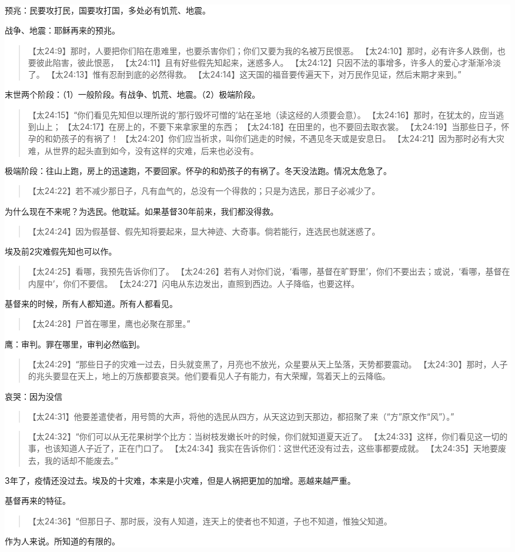 预兆：民要攻打民，国要攻打国，多处必有饥荒、地震。

战争、地震：耶稣再来的预兆。

> 【太24:9】那时，人要把你们陷在患难里，也要杀害你们；你们又要为我的名被万民恨恶。
> 【太24:10】那时，必有许多人跌倒，也要彼此陷害，彼此恨恶，
> 【太24:11】且有好些假先知起来，迷惑多人。
> 【太24:12】只因不法的事增多，许多人的爱心才渐渐冷淡了。
> 【太24:13】惟有忍耐到底的必然得救。
> 【太24:14】这天国的福音要传遍天下，对万民作见证，然后末期才来到。”

末世两个阶段：（1）一般阶段。有战争、饥荒、地震。（2）极端阶段。

> 【太24:15】“你们看见先知但以理所说的‘那行毁坏可憎的’站在圣地（读这经的人须要会意）。
> 【太24:16】那时，在犹太的，应当逃到山上；
> 【太24:17】在房上的，不要下来拿家里的东西；
> 【太24:18】在田里的，也不要回去取衣裳。
> 【太24:19】当那些日子，怀孕的和奶孩子的有祸了！
> 【太24:20】你们应当祈求，叫你们逃走的时候，不遇见冬天或是安息日。
> 【太24:21】因为那时必有大灾难，从世界的起头直到如今，没有这样的灾难，后来也必没有。

极端阶段：往山上跑，房上的迅速跑，不要回家。怀孕的和奶孩子的有祸了。冬天没法跑。情况太危急了。

> 【太24:22】若不减少那日子，凡有血气的，总没有一个得救的；只是为选民，那日子必减少了。

为什么现在不来呢？为选民。他耽延。如果基督30年前来，我们都没得救。

> 【太24:24】因为假基督、假先知将要起来，显大神迹、大奇事。倘若能行，连选民也就迷惑了。

埃及前2灾难假先知也可以作。

> 【太24:25】看哪，我预先告诉你们了。
> 【太24:26】若有人对你们说，‘看哪，基督在旷野里’，你们不要出去；或说，‘看哪，基督在内屋中’，你们不要信。
> 【太24:27】闪电从东边发出，直照到西边。人子降临，也要这样。

基督来的时候，所有人都知道。所有人都看见。

> 【太24:28】尸首在哪里，鹰也必聚在那里。”

鹰：审判。罪在哪里，审判必然临到。

> 【太24:29】“那些日子的灾难一过去，日头就变黑了，月亮也不放光，众星要从天上坠落，天势都要震动。
> 【太24:30】那时，人子的兆头要显在天上，地上的万族都要哀哭。他们要看见人子有能力，有大荣耀，驾着天上的云降临。

哀哭：因为没信

> 【太24:31】他要差遣使者，用号筒的大声，将他的选民从四方，从天这边到天那边，都招聚了来（“方”原文作“风”）。”

> 【太24:32】“你们可以从无花果树学个比方：当树枝发嫩长叶的时候，你们就知道夏天近了。
> 【太24:33】这样，你们看见这一切的事，也该知道人子近了，正在门口了。
> 【太24:34】我实在告诉你们：这世代还没有过去，这些事都要成就。
> 【太24:35】天地要废去，我的话却不能废去。”

3年了，疫情还没过去。埃及的十灾难，本来是小灾难，但是人祸把更加的加增。恶越来越严重。

基督再来的特征。

> 【太24:36】“但那日子、那时辰，没有人知道，连天上的使者也不知道，子也不知道，惟独父知道。

作为人来说。所知道的有限的。
